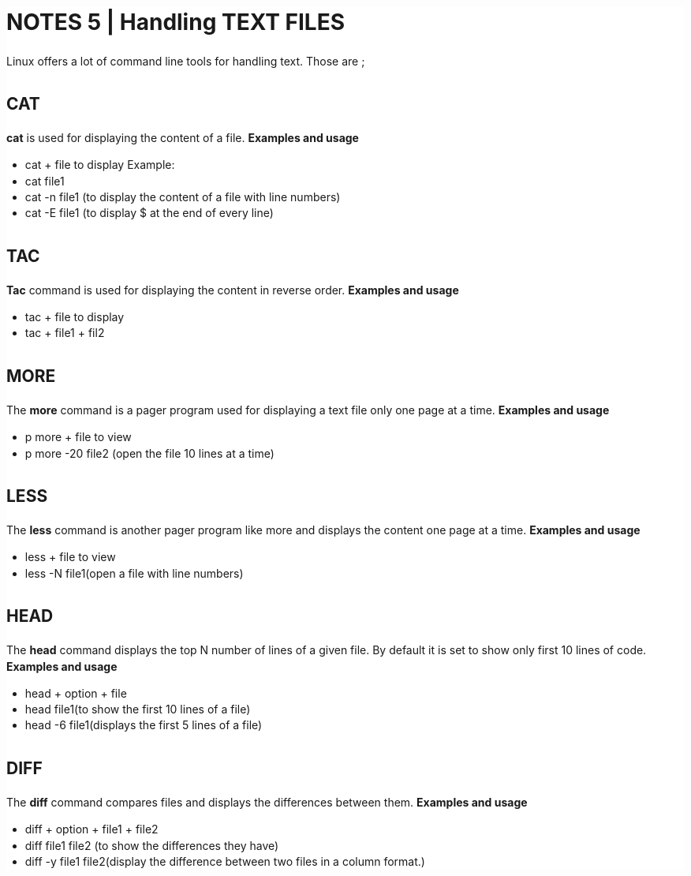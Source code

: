 # NOTES 5 | Handling TEXT FILES
Linux offers a lot of command line tools for handling text. Those are ;

## CAT 
**cat** is used for displaying the content of a file.
**Examples and usage**
* cat + file to display 
Example: 
* cat file1
* cat -n file1 (to display the content of a file with line numbers)
* cat -E file1 (to display $ at the end of every line)

## TAC
**Tac** command is used for displaying the content in reverse order.
**Examples and usage**
* tac + file to display 
* tac + file1 + fil2

## MORE 
The **more** command is a pager program used for displaying a text file only one page at a time.
**Examples and usage**
* p more + file to view
* p more -20 file2 (open the file 10 lines at a time)
 
## LESS
The **less** command is another pager program like more and displays the content one page at a time.
**Examples and usage**
* less + file to view
* less -N file1(open a file with line numbers)

## HEAD
The **head** command displays the top N number of lines of a given file. By default it is set to show only first 10 lines of code.
**Examples and usage**
* head + option + file
* head file1(to show the first 10 lines of a file)
* head -6 file1(displays the first 5 lines of a file)

## DIFF
The **diff** command compares files and displays the differences between them.
**Examples and usage**
* diff + option + file1 + file2 
* diff file1 file2 (to show the differences they have)
* diff -y file1 file2(display the difference between two files in a column format.)
